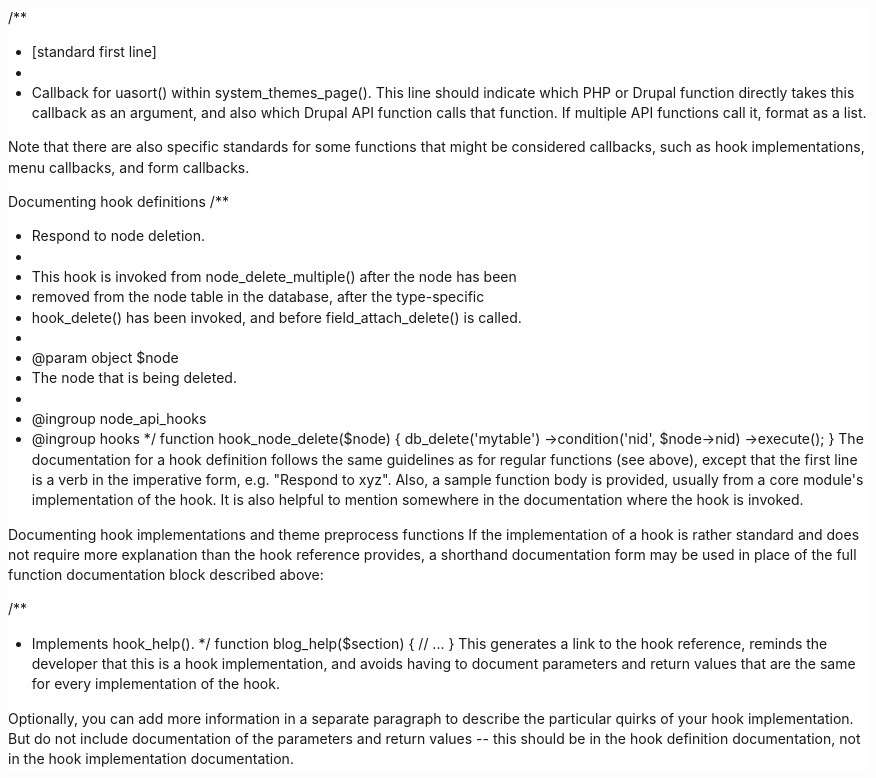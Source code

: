 /**
 * [standard first line]
 *
 * Callback for uasort() within system_themes_page().
This line should indicate which PHP or Drupal function directly takes this callback as an argument, and also which Drupal API function calls that function. If multiple API functions call it, format as a list.

Note that there are also specific standards for some functions that might be considered callbacks, such as hook implementations, menu callbacks, and form callbacks.

Documenting hook definitions
/**
 * Respond to node deletion.
 *
 * This hook is invoked from node_delete_multiple() after the node has been
 * removed from the node table in the database, after the type-specific
 * hook_delete() has been invoked, and before field_attach_delete() is called.
 *
 * @param object $node
 *   The node that is being deleted.
 *
 * @ingroup node_api_hooks
 * @ingroup hooks
 */
function hook_node_delete($node) {
  db_delete('mytable')
    ->condition('nid', $node->nid)
    ->execute();
}
The documentation for a hook definition follows the same guidelines as for regular functions (see above), except that the first line is a verb in the imperative form, e.g. "Respond to xyz". Also, a sample function body is provided, usually from a core module's implementation of the hook. It is also helpful to mention somewhere in the documentation where the hook is invoked.

Documenting hook implementations and theme preprocess functions
If the implementation of a hook is rather standard and does not require more explanation than the hook reference provides, a shorthand documentation form may be used in place of the full function documentation block described above:

/**
 * Implements hook_help().
 */
function blog_help($section) {
  // ...
}
This generates a link to the hook reference, reminds the developer that this is a hook implementation, and avoids having to document parameters and return values that are the same for every implementation of the hook.

Optionally, you can add more information in a separate paragraph to describe the particular quirks of your hook implementation. But do not include documentation of the parameters and return values -- this should be in the hook definition documentation, not in the hook implementation documentation.
